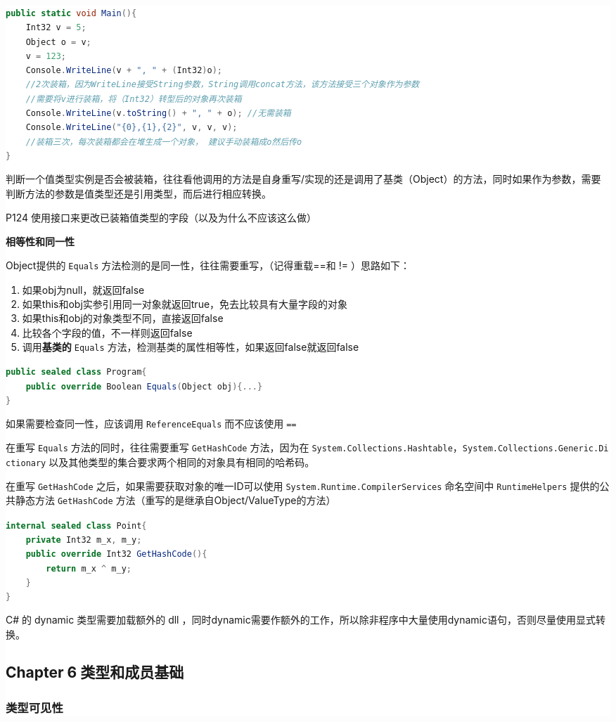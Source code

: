 ```C#
public static void Main(){
    Int32 v = 5;
    Object o = v;
    v = 123;
    Console.WriteLine(v + ", " + (Int32)o); 
    //2次装箱，因为WriteLine接受String参数，String调用concat方法，该方法接受三个对象作为参数
    //需要将v进行装箱，将（Int32）转型后的对象再次装箱
    Console.WriteLine(v.toString() + ", " + o); //无需装箱
    Console.WriteLine("{0},{1},{2}", v, v, v);  
    //装箱三次，每次装箱都会在堆生成一个对象， 建议手动装箱成o然后传o
}
```

判断一个值类型实例是否会被装箱，往往看他调用的方法是自身重写/实现的还是调用了基类（Object）的方法，同时如果作为参数，需要判断方法的参数是值类型还是引用类型，而后进行相应转换。 

P124 使用接口来更改已装箱值类型的字段（以及为什么不应该这么做）

**相等性和同一性**

Object提供的 `Equals` 方法检测的是同一性，往往需要重写，（记得重载==和 != ）思路如下：

1. 如果obj为null，就返回false
2. 如果this和obj实参引用同一对象就返回true，免去比较具有大量字段的对象
3. 如果this和obj的对象类型不同，直接返回false
4. 比较各个字段的值，不一样则返回false
5. 调用**基类的** `Equals` 方法，检测基类的属性相等性，如果返回false就返回false

```C#
public sealed class Program{
    public override Boolean Equals(Object obj){...}
}
```

如果需要检查同一性，应该调用 `ReferenceEquals` 而不应该使用 `==`

在重写 `Equals` 方法的同时，往往需要重写 `GetHashCode` 方法，因为在 `System.Collections.Hashtable`，`System.Collections.Generic.Dictionary` 以及其他类型的集合要求两个相同的对象具有相同的哈希码。

在重写 `GetHashCode` 之后，如果需要获取对象的唯一ID可以使用 `System.Runtime.CompilerServices` 命名空间中 `RuntimeHelpers` 提供的公共静态方法 `GetHashCode` 方法（重写的是继承自Object/ValueType的方法）

```C#
internal sealed class Point{
    private Int32 m_x, m_y;
    public override Int32 GetHashCode(){
        return m_x ^ m_y;
    }
}
```

C# 的 dynamic 类型需要加载额外的 dll ，同时dynamic需要作额外的工作，所以除非程序中大量使用dynamic语句，否则尽量使用显式转换。

## Chapter 6 类型和成员基础

### 类型可见性
